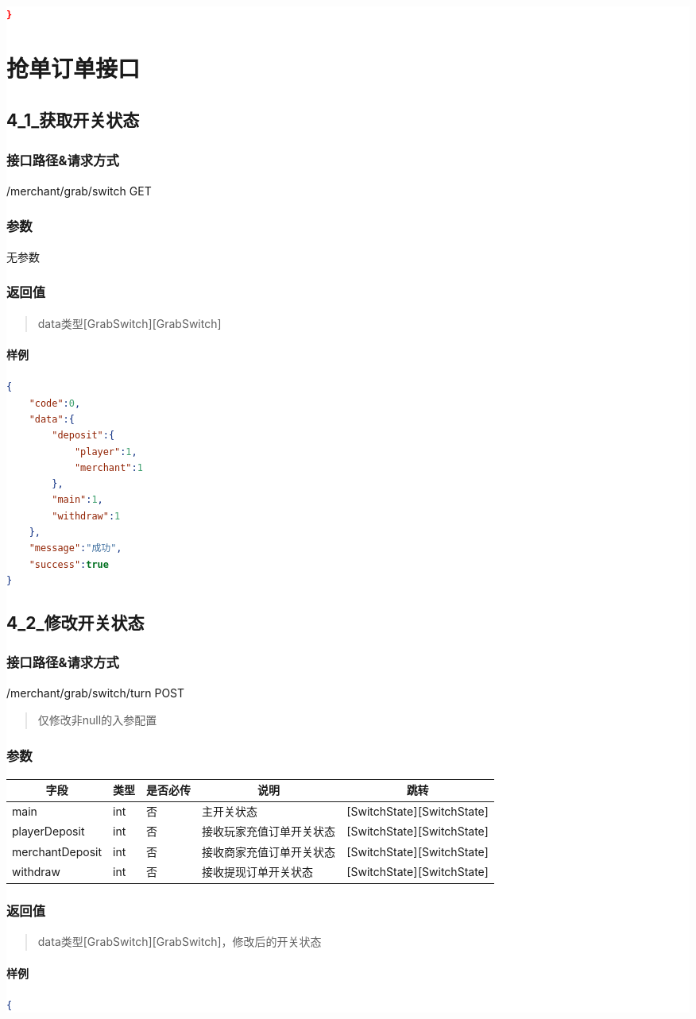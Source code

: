``` json
}
```





# 抢单订单接口

## 4_1_获取开关状态
[4_1]:#4_1_获取开关状态

### 接口路径&请求方式

/merchant/grab/switch GET
### 参数
无参数
### 返回值
> data类型[GrabSwitch][GrabSwitch]
#### 样例
```json
{
	"code":0,
	"data":{
		"deposit":{
        	"player":1,
            "merchant":1
        },
		"main":1,
        "withdraw":1
	},
    "message":"成功",
	"success":true
}

```
## 4_2_修改开关状态
[4_2]:#4_2_修改开关状态

### 接口路径&请求方式

/merchant/grab/switch/turn POST

> 仅修改非null的入参配置

### 参数
|字段 | 类型 | 是否必传 | 说明 | 跳转 |
|----|----|----|----|----|
|main| int|否|主开关状态|[SwitchState][SwitchState]|
|playerDeposit| int |否|接收玩家充值订单开关状态|[SwitchState][SwitchState]|
|merchantDeposit| int |否|接收商家充值订单开关状态|[SwitchState][SwitchState]|
|withdraw| int |否|接收提现订单开关状态|[SwitchState][SwitchState]|
### 返回值
> data类型[GrabSwitch][GrabSwitch]，修改后的开关状态
#### 样例
```json
{
```

[AccountKind]: vo.md#AccountKind